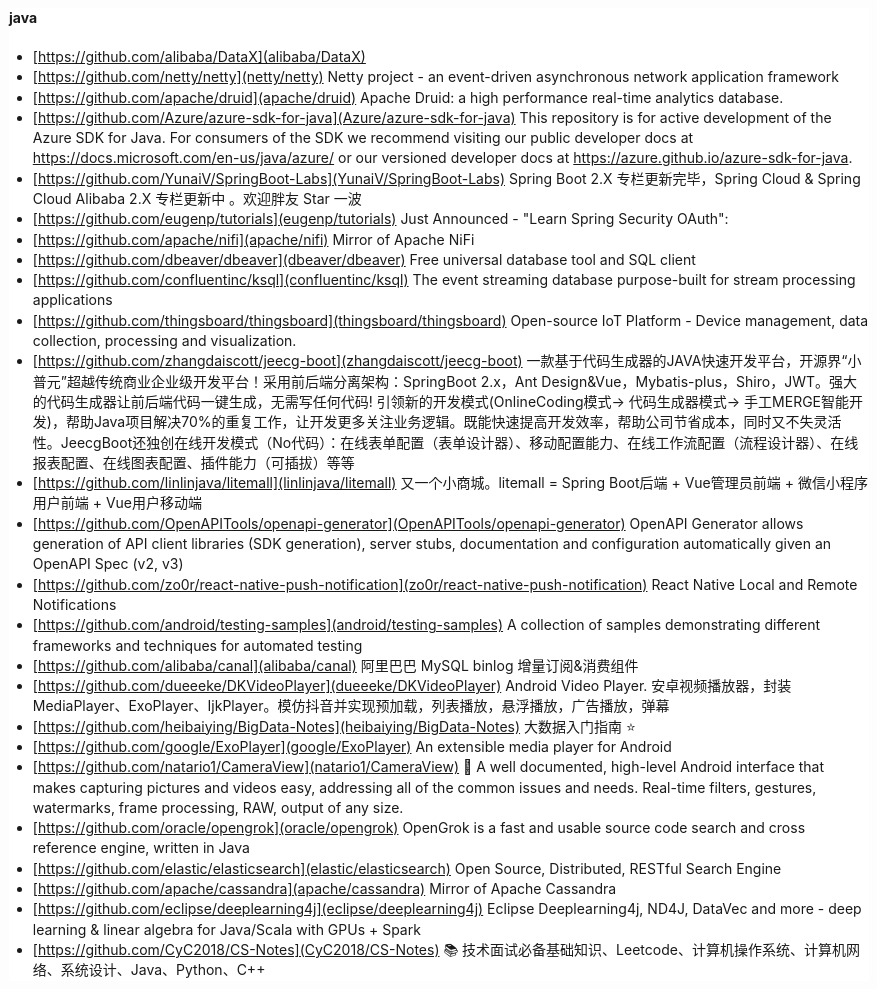 #### java
* [https://github.com/alibaba/DataX](alibaba/DataX)
* [https://github.com/netty/netty](netty/netty) Netty project - an event-driven asynchronous network application framework
* [https://github.com/apache/druid](apache/druid) Apache Druid: a high performance real-time analytics database.
* [https://github.com/Azure/azure-sdk-for-java](Azure/azure-sdk-for-java) This repository is for active development of the Azure SDK for Java. For consumers of the SDK we recommend visiting our public developer docs at https://docs.microsoft.com/en-us/java/azure/ or our versioned developer docs at https://azure.github.io/azure-sdk-for-java.
* [https://github.com/YunaiV/SpringBoot-Labs](YunaiV/SpringBoot-Labs) Spring Boot 2.X 专栏更新完毕，Spring Cloud & Spring Cloud Alibaba 2.X 专栏更新中 。欢迎胖友 Star 一波
* [https://github.com/eugenp/tutorials](eugenp/tutorials) Just Announced - "Learn Spring Security OAuth":
* [https://github.com/apache/nifi](apache/nifi) Mirror of Apache NiFi
* [https://github.com/dbeaver/dbeaver](dbeaver/dbeaver) Free universal database tool and SQL client
* [https://github.com/confluentinc/ksql](confluentinc/ksql) The event streaming database purpose-built for stream processing applications
* [https://github.com/thingsboard/thingsboard](thingsboard/thingsboard) Open-source IoT Platform - Device management, data collection, processing and visualization.
* [https://github.com/zhangdaiscott/jeecg-boot](zhangdaiscott/jeecg-boot) 一款基于代码生成器的JAVA快速开发平台，开源界“小普元”超越传统商业企业级开发平台！采用前后端分离架构：SpringBoot 2.x，Ant Design&Vue，Mybatis-plus，Shiro，JWT。强大的代码生成器让前后端代码一键生成，无需写任何代码! 引领新的开发模式(OnlineCoding模式-> 代码生成器模式-> 手工MERGE智能开发)，帮助Java项目解决70%的重复工作，让开发更多关注业务逻辑。既能快速提高开发效率，帮助公司节省成本，同时又不失灵活性。JeecgBoot还独创在线开发模式（No代码）：在线表单配置（表单设计器）、移动配置能力、在线工作流配置（流程设计器）、在线报表配置、在线图表配置、插件能力（可插拔）等等
* [https://github.com/linlinjava/litemall](linlinjava/litemall) 又一个小商城。litemall = Spring Boot后端 + Vue管理员前端 + 微信小程序用户前端 + Vue用户移动端
* [https://github.com/OpenAPITools/openapi-generator](OpenAPITools/openapi-generator) OpenAPI Generator allows generation of API client libraries (SDK generation), server stubs, documentation and configuration automatically given an OpenAPI Spec (v2, v3)
* [https://github.com/zo0r/react-native-push-notification](zo0r/react-native-push-notification) React Native Local and Remote Notifications
* [https://github.com/android/testing-samples](android/testing-samples) A collection of samples demonstrating different frameworks and techniques for automated testing
* [https://github.com/alibaba/canal](alibaba/canal) 阿里巴巴 MySQL binlog 增量订阅&消费组件
* [https://github.com/dueeeke/DKVideoPlayer](dueeeke/DKVideoPlayer) Android Video Player. 安卓视频播放器，封装MediaPlayer、ExoPlayer、IjkPlayer。模仿抖音并实现预加载，列表播放，悬浮播放，广告播放，弹幕
* [https://github.com/heibaiying/BigData-Notes](heibaiying/BigData-Notes) 大数据入门指南 ⭐️
* [https://github.com/google/ExoPlayer](google/ExoPlayer) An extensible media player for Android
* [https://github.com/natario1/CameraView](natario1/CameraView) 📸 A well documented, high-level Android interface that makes capturing pictures and videos easy, addressing all of the common issues and needs. Real-time filters, gestures, watermarks, frame processing, RAW, output of any size.
* [https://github.com/oracle/opengrok](oracle/opengrok) OpenGrok is a fast and usable source code search and cross reference engine, written in Java
* [https://github.com/elastic/elasticsearch](elastic/elasticsearch) Open Source, Distributed, RESTful Search Engine
* [https://github.com/apache/cassandra](apache/cassandra) Mirror of Apache Cassandra
* [https://github.com/eclipse/deeplearning4j](eclipse/deeplearning4j) Eclipse Deeplearning4j, ND4J, DataVec and more - deep learning & linear algebra for Java/Scala with GPUs + Spark
* [https://github.com/CyC2018/CS-Notes](CyC2018/CS-Notes) 📚 技术面试必备基础知识、Leetcode、计算机操作系统、计算机网络、系统设计、Java、Python、C++
